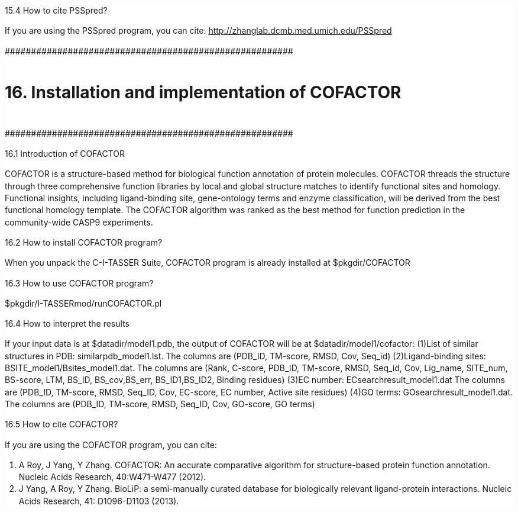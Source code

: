15.4 How to cite PSSpred?

   If you are using the PSSpred program, you can cite:
   http://zhanglab.dcmb.med.umich.edu/PSSpred


   #######################################################
   #                                                     #
   #  16. Installation and implementation of COFACTOR    #
   #                                                     #
   #######################################################
   
16.1 Introduction of COFACTOR

  COFACTOR is a structure-based method for biological function annotation of 
  protein molecules. COFACTOR threads the structure through three comprehensive 
  function libraries by local and global structure matches to identify functional 
  sites and homology. Functional insights, including ligand-binding site, 
  gene-ontology terms and enzyme classification, will be derived from the best
  functional homology template. The COFACTOR algorithm was ranked as the best 
  method for function prediction in the community-wide CASP9 experiments.

16.2 How to install COFACTOR program?

   When you unpack the C-I-TASSER Suite, COFACTOR program is already installed
   at $pkgdir/COFACTOR
   
16.3 How to use COFACTOR program?   

   $pkgdir/I-TASSERmod/runCOFACTOR.pl

16.4 How to interpret the results

   If your input data is at $datadir/model1.pdb, the output of COFACTOR will be at
   $datadir/model1/cofactor:
     (1)List of similar structures in PDB: similarpdb_model1.lst. The columns are
	(PDB_ID, TM-score, RMSD, Cov, Seq_id)
     (2)Ligand-binding sites: BSITE_model1/Bsites_model1.dat. The columns are
        (Rank, C-score, PDB_ID, TM-score, RMSD, Seq_id, Cov, Lig_name, SITE_num, 
	BS-score, LTM, BS_ID, BS_cov,BS_err, BS_ID1,BS_ID2, Binding residues)
     (3)EC number: ECsearchresult_model1.dat The columns are
        (PDB_ID, TM-score, RMSD, Seq_ID, Cov, EC-score, EC number, 
	Active site residues)
     (4)GO terms: GOsearchresult_model1.dat. The columns are
        (PDB_ID, TM-score, RMSD, Seq_ID, Cov, GO-score, GO terms)

16.5 How to cite COFACTOR?

   If you are using the COFACTOR program, you can cite:

   1. A Roy, J Yang, Y Zhang. COFACTOR: An accurate comparative algorithm for
      structure-based protein function annotation. 
      Nucleic Acids Research, 40:W471-W477 (2012).
   2. J Yang, A Roy, Y Zhang. BioLiP: a semi-manually curated database for 
      biologically relevant ligand-protein interactions. 
      Nucleic Acids Research, 41: D1096-D1103 (2013).

